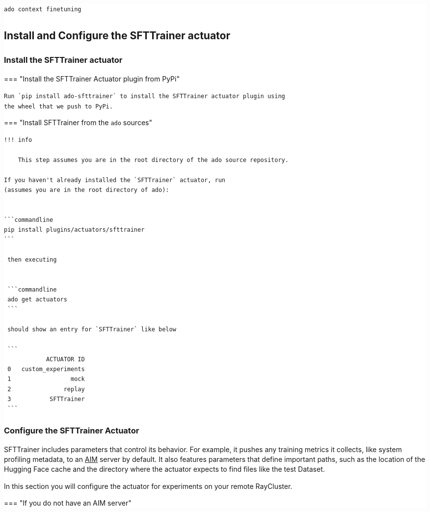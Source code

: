    
   ```commandline
   ado context finetuning
   ```

## Install and Configure the SFTTrainer actuator

### Install the SFTTrainer actuator

=== "Install the SFTTrainer Actuator plugin from PyPi"

    Run `pip install ado-sfttrainer` to install the SFTTrainer actuator plugin using
    the wheel that we push to PyPi.

=== "Install SFTTrainer from the `ado` sources"

    !!! info

        This step assumes you are in the root directory of the ado source repository.

    If you haven't already installed the `SFTTrainer` actuator, run
    (assumes you are in the root directory of ado):

   
    ```commandline
    pip install plugins/actuators/sfttrainer
    ```

     then executing

   
     ```commandline
     ado get actuators
     ```

     should show an entry for `SFTTrainer` like below

     ```
                ACTUATOR ID
     0   custom_experiments
     1                 mock
     2               replay
     3           SFTTrainer
     ```

### Configure the SFTTrainer Actuator

SFTTrainer includes parameters that control its behavior. For example, it pushes
any training metrics it collects, like system profiling metadata, to an
[AIM](https://github.com/aimhubio/aim) server by default. It also features
parameters that define important paths, such as the location of the Hugging Face
cache and the directory where the actuator expects to find files like the test
Dataset.

In this section you will configure the actuator for experiments on your remote
RayCluster.

=== "If you do not have an AIM server"
